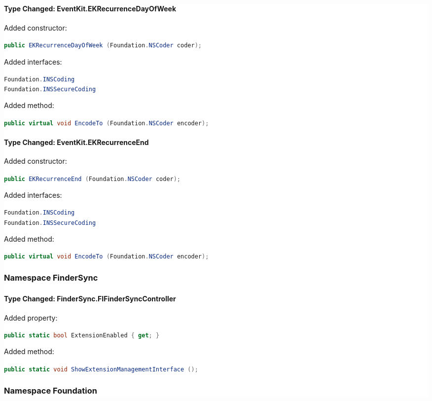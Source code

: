 #### Type Changed: EventKit.EKRecurrenceDayOfWeek

Added constructor:

```csharp
public EKRecurrenceDayOfWeek (Foundation.NSCoder coder);
```

Added interfaces:

```csharp
Foundation.INSCoding
Foundation.INSSecureCoding
```

Added method:

```csharp
public virtual void EncodeTo (Foundation.NSCoder encoder);
```


#### Type Changed: EventKit.EKRecurrenceEnd

Added constructor:

```csharp
public EKRecurrenceEnd (Foundation.NSCoder coder);
```

Added interfaces:

```csharp
Foundation.INSCoding
Foundation.INSSecureCoding
```

Added method:

```csharp
public virtual void EncodeTo (Foundation.NSCoder encoder);
```



### Namespace FinderSync

#### Type Changed: FinderSync.FIFinderSyncController

Added property:

```csharp
public static bool ExtensionEnabled { get; }
```

Added method:

```csharp
public static void ShowExtensionManagementInterface ();
```



### Namespace Foundation
